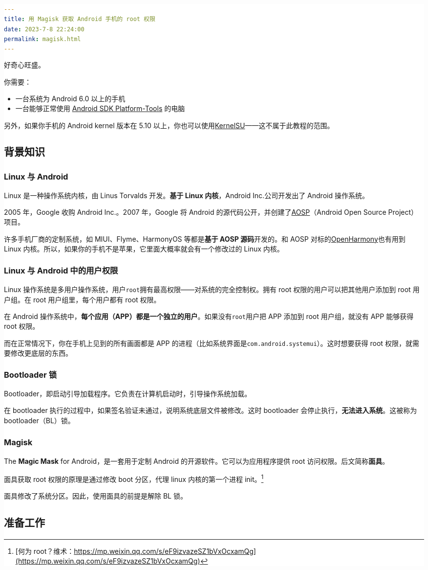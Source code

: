 ```yaml
---
title: 用 Magisk 获取 Android 手机的 root 权限
date: 2023-7-8 22:24:00
permalink: magisk.html
---
```


好奇心旺盛。

你需要：

- 一台系统为 Android 6.0 以上的手机
- 一台能够正常使用 [Android SDK Platform-Tools](https://developer.android.google.cn/studio/releases/platform-tools?hl=zh-cn) 的电脑

另外，如果你手机的 Android kernel 版本在 5.10 以上，你也可以使用[KernelSU](https://kernelsu.org/zh_CN/)——这不属于此教程的范围。



## 背景知识

### Linux 与 Android

Linux 是一种操作系统内核，由 Linus Torvalds 开发。**基于 Linux 内核**，Android Inc.公司开发出了 Android 操作系统。

2005 年，Google 收购 Android Inc.。2007 年，Google 将 Android 的源代码公开，并创建了[AOSP](https://source.android.google.cn/?hl=zh-cn)（Android Open Source Project）项目。

许多手机厂商的定制系统，如 MIUI、Flyme、HarmonyOS 等都是**基于 AOSP 源码**开发的。和 AOSP 对标的[OpenHarmony](https://gitee.com/openharmony)也有用到 Linux 内核。所以，如果你的手机不是苹果，它里面大概率就会有一个修改过的 Linux 内核。

### Linux 与 Android 中的用户权限

Linux 操作系统是多用户操作系统，用户`root`拥有最高权限——对系统的完全控制权。拥有 root 权限的用户可以把其他用户添加到 root 用户组。在 root 用户组里，每个用户都有 root 权限。

在 Android 操作系统中，**每个应用（APP）都是一个独立的用户**。如果没有`root`用户把 APP 添加到 root 用户组，就没有 APP 能够获得 root 权限。

而在正常情况下，你在手机上见到的所有画面都是 APP 的进程（比如系统界面是`com.android.systemui`）。这时想要获得 root 权限，就需要修改更底层的东西。

### Bootloader 锁

Bootloader，即启动引导加载程序。它负责在计算机启动时，引导操作系统加载。

在 bootloader 执行的过程中，如果签名验证未通过，说明系统底层文件被修改。这时 bootloader 会停止执行，**无法进入系统**。这被称为 bootloader（BL）锁。

### Magisk

The **Magic Mask** for Android，是一套用于定制 Android 的开源软件。它可以为应用程序提供 root 访问权限。后文简称**面具**。

面具获取 root 权限的原理是通过修改 boot 分区，代理 linux 内核的第一个进程 init。[^1]

[^1]: [何为 root？维术：https://mp.weixin.qq.com/s/eF9izvazeSZ1bVxOcxamQg](https://mp.weixin.qq.com/s/eF9izvazeSZ1bVxOcxamQg)

面具修改了系统分区。因此，使用面具的前提是解除 BL 锁。

## 准备工作


[^2]: [当我们谈论解锁 BootLoader 时，我们在谈论什么？维术：https://mp.weixin.qq.com/s/-9VKyraHq5Qt2PTzqVqZOg](https://mp.weixin.qq.com/s/-9VKyraHq5Qt2PTzqVqZOg)